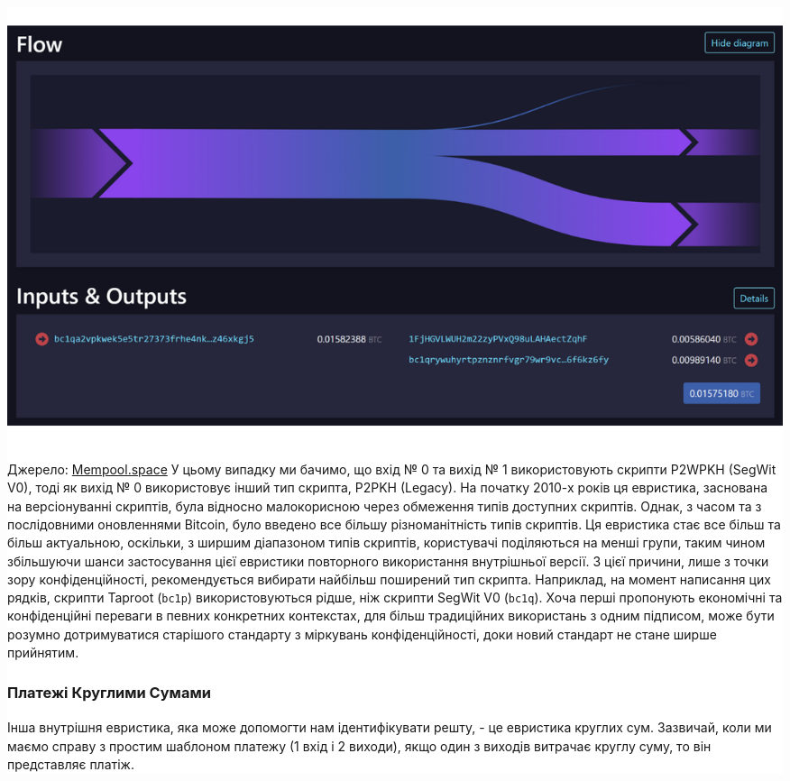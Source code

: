 ![BTC204](assets/notext/33/05.webp)

Джерело: [Mempool.space](https://mempool.space/tx/db07516288771ce5d0a06b275962ec4af1b74500739f168e5800cbcb0e9dd578)
У цьому випадку ми бачимо, що вхід № 0 та вихід № 1 використовують скрипти P2WPKH (SegWit V0), тоді як вихід № 0 використовує інший тип скрипта, P2PKH (Legacy). На початку 2010-х років ця евристика, заснована на версіонуванні скриптів, була відносно малокорисною через обмеження типів доступних скриптів. Однак, з часом та з послідовними оновленнями Bitcoin, було введено все більшу різноманітність типів скриптів. Ця евристика стає все більш та більш актуальною, оскільки, з ширшим діапазоном типів скриптів, користувачі поділяються на менші групи, таким чином збільшуючи шанси застосування цієї евристики повторного використання внутрішньої версії. З цієї причини, лише з точки зору конфіденційності, рекомендується вибирати найбільш поширений тип скрипта. Наприклад, на момент написання цих рядків, скрипти Taproot (`bc1p`) використовуються рідше, ніж скрипти SegWit V0 (`bc1q`). Хоча перші пропонують економічні та конфіденційні переваги в певних конкретних контекстах, для більш традиційних використань з одним підписом, може бути розумно дотримуватися старішого стандарту з міркувань конфіденційності, доки новий стандарт не стане ширше прийнятим.

### Платежі Круглими Сумами

Інша внутрішня евристика, яка може допомогти нам ідентифікувати решту, - це евристика круглих сум. Зазвичай, коли ми маємо справу з простим шаблоном платежу (1 вхід і 2 виходи), якщо один з виходів витрачає круглу суму, то він представляє платіж.
